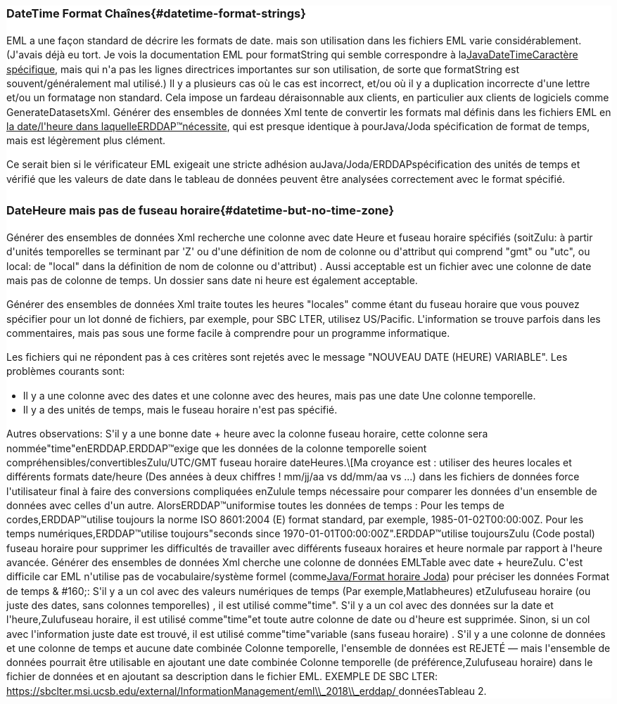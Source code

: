 ### DateTime Format Chaînes{#datetime-format-strings} 
EML a une façon standard de décrire les formats de date. mais son utilisation dans les fichiers EML varie considérablement. (J'avais déjà eu tort. Je vois la documentation EML pour formatString qui semble correspondre à la[JavaDateTimeCaractère spécifique](https://docs.oracle.com/javase/8/docs/api/index.html?java/time/format/DateTimeFomatter.html), mais qui n'a pas les lignes directrices importantes sur son utilisation, de sorte que formatString est souvent/généralement mal utilisé.) Il y a plusieurs cas où le cas est incorrect, et/ou où il y a duplication incorrecte d'une lettre et/ou un formatage non standard. Cela impose un fardeau déraisonnable aux clients, en particulier aux clients de logiciels comme GenerateDatasetsXml. Générer des ensembles de données Xml tente de convertir les formats mal définis dans les fichiers EML en
[la date/l'heure dans laquelleERDDAP™nécessite](/docs/server-admin/datasets#string-time-units), qui est presque identique à pourJava/Joda spécification de format de temps, mais est légèrement plus clément.

Ce serait bien si le vérificateur EML exigeait une stricte adhésion auJava/Joda/ERDDAPspécification des unités de temps et vérifié que les valeurs de date dans le tableau de données peuvent être analysées correctement avec le format spécifié.
    
### DateHeure mais pas de fuseau horaire{#datetime-but-no-time-zone} 
Générer des ensembles de données Xml recherche une colonne avec date Heure et fuseau horaire spécifiés (soitZulu: à partir d'unités temporelles se terminant par 'Z' ou d'une définition de nom de colonne ou d'attribut qui comprend "gmt" ou "utc", ou local: de "local" dans la définition de nom de colonne ou d'attribut) . Aussi acceptable est un fichier avec une colonne de date mais pas de colonne de temps. Un dossier sans date ni heure est également acceptable.

Générer des ensembles de données Xml traite toutes les heures "locales" comme étant du fuseau horaire que vous pouvez spécifier pour un lot donné de fichiers, par exemple, pour SBC LTER, utilisez US/Pacific. L'information se trouve parfois dans les commentaires, mais pas sous une forme facile à comprendre pour un programme informatique.

Les fichiers qui ne répondent pas à ces critères sont rejetés avec le message "NOUVEAU DATE (HEURE) VARIABLE". Les problèmes courants sont:

* Il y a une colonne avec des dates et une colonne avec des heures, mais pas une date Une colonne temporelle.
* Il y a des unités de temps, mais le fuseau horaire n'est pas spécifié.

Autres observations:
S'il y a une bonne date + heure avec la colonne fuseau horaire, cette colonne sera nommée"time"enERDDAP.ERDDAP™exige que les données de la colonne temporelle soient compréhensibles/convertiblesZulu/UTC/GMT fuseau horaire dateHeures.\\[Ma croyance est : utiliser des heures locales et différents formats date/heure (Des années à deux chiffres &#33; mm/jj/aa vs dd/mm/aa vs ...) dans les fichiers de données force l'utilisateur final à faire des conversions compliquées enZulule temps nécessaire pour comparer les données d'un ensemble de données avec celles d'un autre. AlorsERDDAP™uniformise toutes les données de temps : Pour les temps de cordes,ERDDAP™utilise toujours la norme ISO 8601:2004 (E) format standard, par exemple, 1985-01-02T00:00:00Z. Pour les temps numériques,ERDDAP™utilise toujours"seconds since 1970-01-01T00:00:00Z".ERDDAP™utilise toujoursZulu  (Code postal) fuseau horaire pour supprimer les difficultés de travailler avec différents fuseaux horaires et heure normale par rapport à l'heure avancée. Générer des ensembles de données Xml cherche une colonne de données EMLTable avec date + heureZulu. C'est difficile car EML n'utilise pas de vocabulaire/système formel (comme[Java/Format horaire Joda](https://www.joda.org/joda-time/apidocs/org/joda/time/format/DateTimeFormat.html)) pour préciser les données Format de temps & #160;:
S'il y a un col avec des valeurs numériques de temps (Par exemple,Matlabheures) etZulufuseau horaire (ou juste des dates, sans colonnes temporelles) , il est utilisé comme"time".
S'il y a un col avec des données sur la date et l'heure,Zulufuseau horaire, il est utilisé comme"time"et toute autre colonne de date ou d'heure est supprimée.
Sinon, si un col avec l'information juste date est trouvé, il est utilisé comme"time"variable (sans fuseau horaire) .
S'il y a une colonne de données et une colonne de temps et aucune date combinée Colonne temporelle, l'ensemble de données est REJETÉ — mais l'ensemble de données pourrait être utilisable en ajoutant une date combinée Colonne temporelle (de préférence,Zulufuseau horaire) dans le fichier de données et en ajoutant sa description dans le fichier EML.
EXEMPLE DE SBC LTER:[ https://sbclter.msi.ucsb.edu/external/InformationManagement/eml\\_2018\\_erddap/ ](https://sbclter.msi.ucsb.edu/external/InformationManagement/eml_2018_erddap/)donnéesTableau 2.